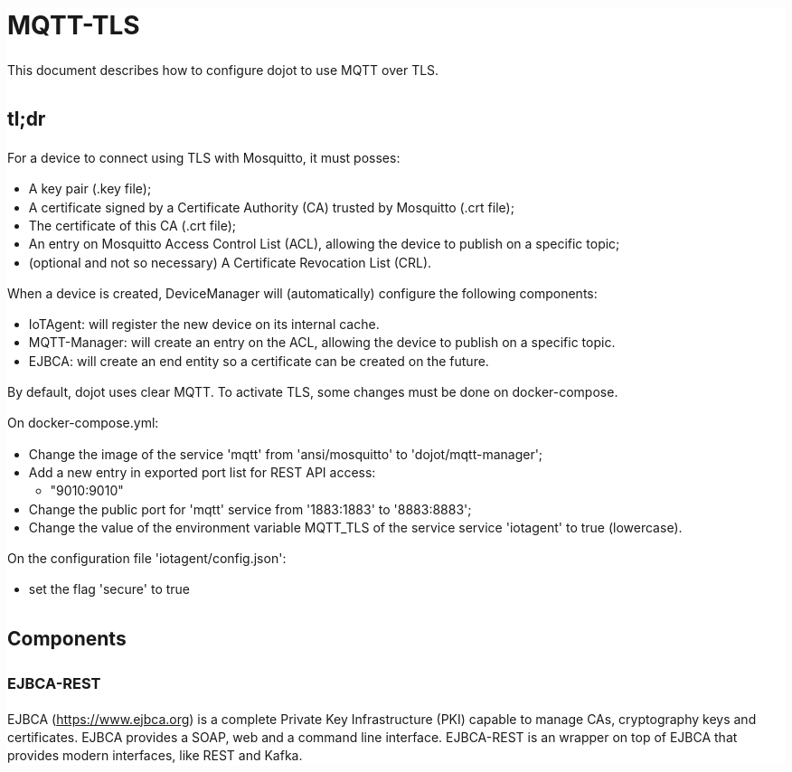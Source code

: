 # MQTT-TLS

This document describes how to configure dojot to use MQTT over TLS.

## tl;dr

For a device to connect using TLS with Mosquitto, it must posses:

- A key pair (.key file);
- A certificate signed by a Certificate Authority (CA) trusted by
    Mosquitto (.crt file);
- The certificate of this CA (.crt file);
- An entry on Mosquitto Access Control List (ACL), allowing the device
    to publish on a specific topic;
- (optional and not so necessary) A Certificate Revocation List (CRL).

When a device is created, DeviceManager will (automatically) configure
the following components:

- IoTAgent: will register the new device on its internal cache.
- MQTT-Manager: will create an entry on the ACL, allowing the device
    to publish on a specific topic.
- EJBCA: will create an end entity so a certificate can be created on
    the future.

By default, dojot uses clear MQTT. To activate TLS, some changes must be
done on docker-compose.

On docker-compose.yml:

- Change the image of the service 'mqtt' from 'ansi/mosquitto' to
  'dojot/mqtt-manager';
- Add a new entry in exported port list for REST API access:
  - "9010:9010"
- Change the public port for 'mqtt' service from '1883:1883' to
  '8883:8883';
- Change the value of the environment variable MQTT\_TLS of the
  service service 'iotagent' to true (lowercase).

On the configuration file 'iotagent/config.json':

- set the flag 'secure' to true

## Components

### EJBCA-REST

EJBCA (<https://www.ejbca.org>) is a complete Private Key Infrastructure
(PKI) capable to manage CAs, cryptography keys and certificates. EJBCA
provides a SOAP, web and a command line interface. EJBCA-REST is an
wrapper on top of EJBCA that provides modern interfaces, like REST and
Kafka.
